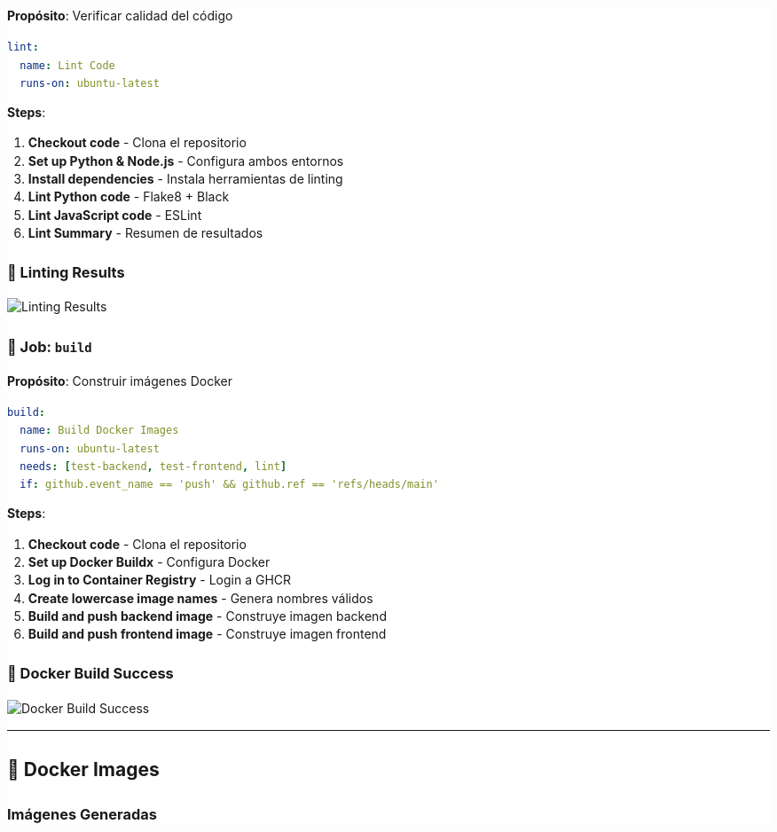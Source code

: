 **Propósito**: Verificar calidad del código

```yaml
lint:
  name: Lint Code
  runs-on: ubuntu-latest
```

**Steps**:

1. **Checkout code** - Clona el repositorio
2. **Set up Python & Node.js** - Configura ambos entornos
3. **Install dependencies** - Instala herramientas de linting
4. **Lint Python code** - Flake8 + Black
5. **Lint JavaScript code** - ESLint
6. **Lint Summary** - Resumen de resultados

### 📸 Linting Results



![Linting Results](./docs/images/linting-results.png)

### 🐳 Job: `build`

**Propósito**: Construir imágenes Docker

```yaml
build:
  name: Build Docker Images
  runs-on: ubuntu-latest
  needs: [test-backend, test-frontend, lint]
  if: github.event_name == 'push' && github.ref == 'refs/heads/main'
```

**Steps**:

1. **Checkout code** - Clona el repositorio
2. **Set up Docker Buildx** - Configura Docker
3. **Log in to Container Registry** - Login a GHCR
4. **Create lowercase image names** - Genera nombres válidos
5. **Build and push backend image** - Construye imagen backend
6. **Build and push frontend image** - Construye imagen frontend

### 📸 Docker Build Success



![Docker Build Success](./docs/images/docker-build-success.png)

---

## 🐳 Docker Images

### Imágenes Generadas

